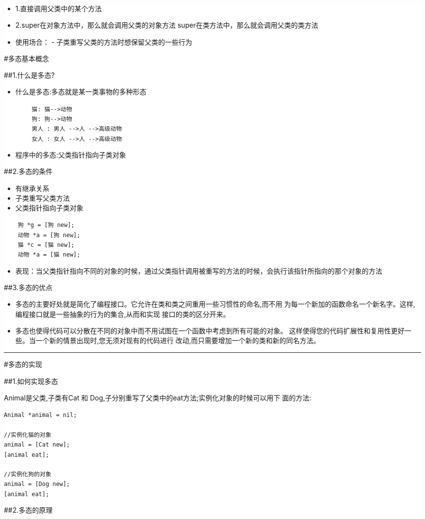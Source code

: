 + 1.直接调用父类中的某个方法
+ 2.super在对象方法中，那么就会调用父类的对象方法
 super在类方法中，那么就会调用父类的类方法

+    使用场合：
    -    子类重写父类的方法时想保留父类的一些行为



#多态基本概念

##1.什么是多态?

- 什么是多态:多态就是某一类事物的多种形态

```
        猫: 猫-->动物
        狗: 狗-->动物
        男人 : 男人 -->人 -->高级动物
        女人 : 女人 -->人 -->高级动物
```
- 程序中的多态:父类指针指向子类对象

##2.多态的条件

-  有继承关系
-  子类重写父类方法
-  父类指针指向子类对象

```
    狗 *g = [狗 new];
    动物 *a = [狗 new];
    猫 *c = [猫 new];
    动物 *a = [猫 new];
```
- 表现：当父类指针指向不同的对象的时候，通过父类指针调用被重写的方法的时候，会执行该指针所指向的那个对象的方法

##3.多态的优点

- 多态的主要好处就是简化了编程接口。它允许在类和类之间重用一些习惯性的命名,而不用 为每一个新加的函数命名一个新名字。这样,编程接口就是一些抽象的行为的集合,从而和实现 接口的类的区分开来。

- 多态也使得代码可以分散在不同的对象中而不用试图在一个函数中考虑到所有可能的对象。 这样使得您的代码扩展性和复用性更好一些。当一个新的情景出现时,您无须对现有的代码进行 改动,而只需要增加一个新的类和新的同名方法。


---
#多态的实现

##1.如何实现多态

Animal是父类,子类有Cat 和 Dog,子分别重写了父类中的eat方法;实例化对象的时候可以用下 面的方法:

```
Animal *animal = nil;

//实例化猫的对象
animal = [Cat new];
[animal eat];

//实例化狗的对象
animal = [Dog new];
[animal eat];
```
##2.多态的原理
